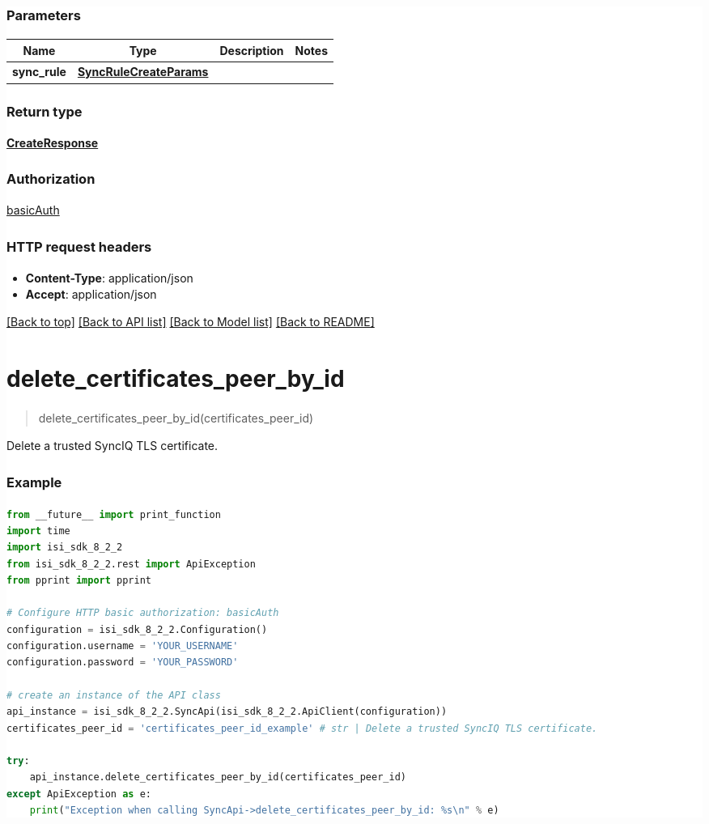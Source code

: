 ### Parameters

Name | Type | Description  | Notes
------------- | ------------- | ------------- | -------------
 **sync_rule** | [**SyncRuleCreateParams**](SyncRuleCreateParams.md)|  | 

### Return type

[**CreateResponse**](CreateResponse.md)

### Authorization

[basicAuth](../README.md#basicAuth)

### HTTP request headers

 - **Content-Type**: application/json
 - **Accept**: application/json

[[Back to top]](#) [[Back to API list]](../README.md#documentation-for-api-endpoints) [[Back to Model list]](../README.md#documentation-for-models) [[Back to README]](../README.md)

# **delete_certificates_peer_by_id**
> delete_certificates_peer_by_id(certificates_peer_id)



Delete a trusted SyncIQ TLS certificate.

### Example
```python
from __future__ import print_function
import time
import isi_sdk_8_2_2
from isi_sdk_8_2_2.rest import ApiException
from pprint import pprint

# Configure HTTP basic authorization: basicAuth
configuration = isi_sdk_8_2_2.Configuration()
configuration.username = 'YOUR_USERNAME'
configuration.password = 'YOUR_PASSWORD'

# create an instance of the API class
api_instance = isi_sdk_8_2_2.SyncApi(isi_sdk_8_2_2.ApiClient(configuration))
certificates_peer_id = 'certificates_peer_id_example' # str | Delete a trusted SyncIQ TLS certificate.

try:
    api_instance.delete_certificates_peer_by_id(certificates_peer_id)
except ApiException as e:
    print("Exception when calling SyncApi->delete_certificates_peer_by_id: %s\n" % e)
```
